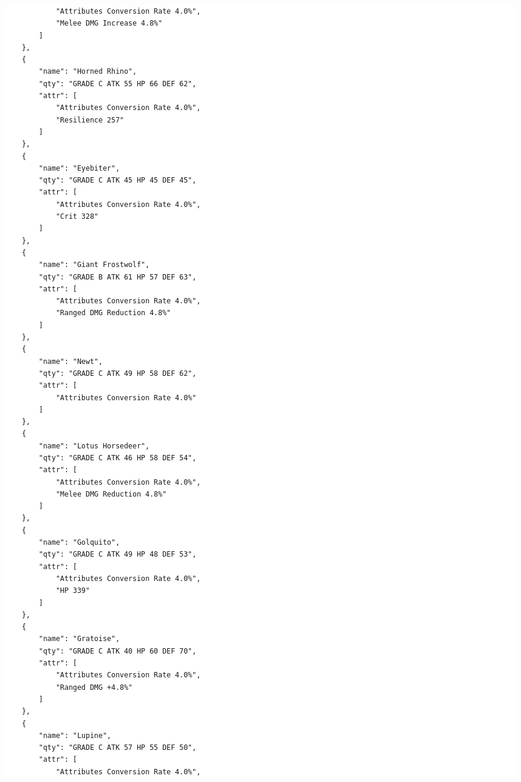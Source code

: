                 "Attributes Conversion Rate 4.0%",
                "Melee DMG Increase 4.8%"
            ]
        },
        {
            "name": "Horned Rhino",
            "qty": "GRADE C ATK 55 HP 66 DEF 62",
            "attr": [
                "Attributes Conversion Rate 4.0%",
                "Resilience 257"
            ]
        },
        {
            "name": "Eyebiter",
            "qty": "GRADE C ATK 45 HP 45 DEF 45",
            "attr": [
                "Attributes Conversion Rate 4.0%",
                "Crit 328"
            ]
        },
        {
            "name": "Giant Frostwolf",
            "qty": "GRADE B ATK 61 HP 57 DEF 63",
            "attr": [
                "Attributes Conversion Rate 4.0%",
                "Ranged DMG Reduction 4.8%"
            ]
        },
        {
            "name": "Newt",
            "qty": "GRADE C ATK 49 HP 58 DEF 62",
            "attr": [
                "Attributes Conversion Rate 4.0%"
            ]
        },
        {
            "name": "Lotus Horsedeer",
            "qty": "GRADE C ATK 46 HP 58 DEF 54",
            "attr": [
                "Attributes Conversion Rate 4.0%",
                "Melee DMG Reduction 4.8%"
            ]
        },
        {
            "name": "Golquito",
            "qty": "GRADE C ATK 49 HP 48 DEF 53",
            "attr": [
                "Attributes Conversion Rate 4.0%",
                "HP 339"
            ]
        },
        {
            "name": "Gratoise",
            "qty": "GRADE C ATK 40 HP 60 DEF 70",
            "attr": [
                "Attributes Conversion Rate 4.0%",
                "Ranged DMG +4.8%"
            ]
        },
        {
            "name": "Lupine",
            "qty": "GRADE C ATK 57 HP 55 DEF 50",
            "attr": [
                "Attributes Conversion Rate 4.0%",